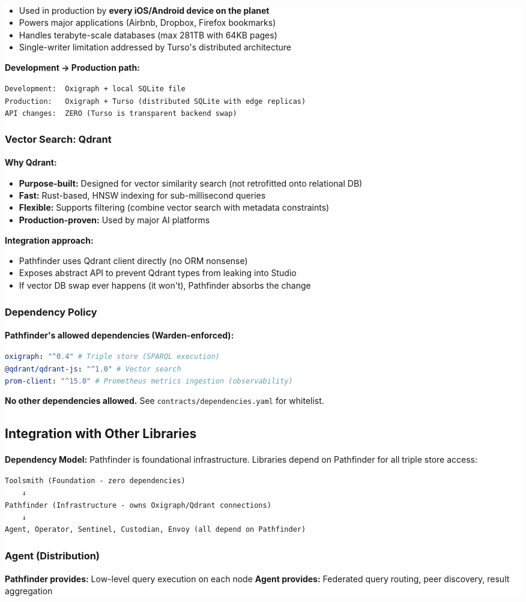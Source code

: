 - Used in production by **every iOS/Android device on the planet**
- Powers major applications (Airbnb, Dropbox, Firefox bookmarks)
- Handles terabyte-scale databases (max 281TB with 64KB pages)
- Single-writer limitation addressed by Turso's distributed architecture

**Development → Production path:**

```
Development:  Oxigraph + local SQLite file
Production:   Oxigraph + Turso (distributed SQLite with edge replicas)
API changes:  ZERO (Turso is transparent backend swap)
```

### Vector Search: Qdrant

**Why Qdrant:**

- **Purpose-built:** Designed for vector similarity search (not retrofitted onto relational DB)
- **Fast:** Rust-based, HNSW indexing for sub-millisecond queries
- **Flexible:** Supports filtering (combine vector search with metadata constraints)
- **Production-proven:** Used by major AI platforms

**Integration approach:**

- Pathfinder uses Qdrant client directly (no ORM nonsense)
- Exposes abstract API to prevent Qdrant types from leaking into Studio
- If vector DB swap ever happens (it won't), Pathfinder absorbs the change

### Dependency Policy

**Pathfinder's allowed dependencies (Warden-enforced):**

```yaml
oxigraph: "^0.4" # Triple store (SPARQL execution)
@qdrant/qdrant-js: "^1.0" # Vector search
prom-client: "^15.0" # Prometheus metrics ingestion (observability)
```

**No other dependencies allowed.** See `contracts/dependencies.yaml` for whitelist.

## Integration with Other Libraries

**Dependency Model:** Pathfinder is foundational infrastructure. Libraries depend on Pathfinder for all triple store access:

```
Toolsmith (Foundation - zero dependencies)
    ↓
Pathfinder (Infrastructure - owns Oxigraph/Qdrant connections)
    ↓
Agent, Operator, Sentinel, Custodian, Envoy (all depend on Pathfinder)
```

### Agent (Distribution)

**Pathfinder provides:** Low-level query execution on each node
**Agent provides:** Federated query routing, peer discovery, result aggregation
